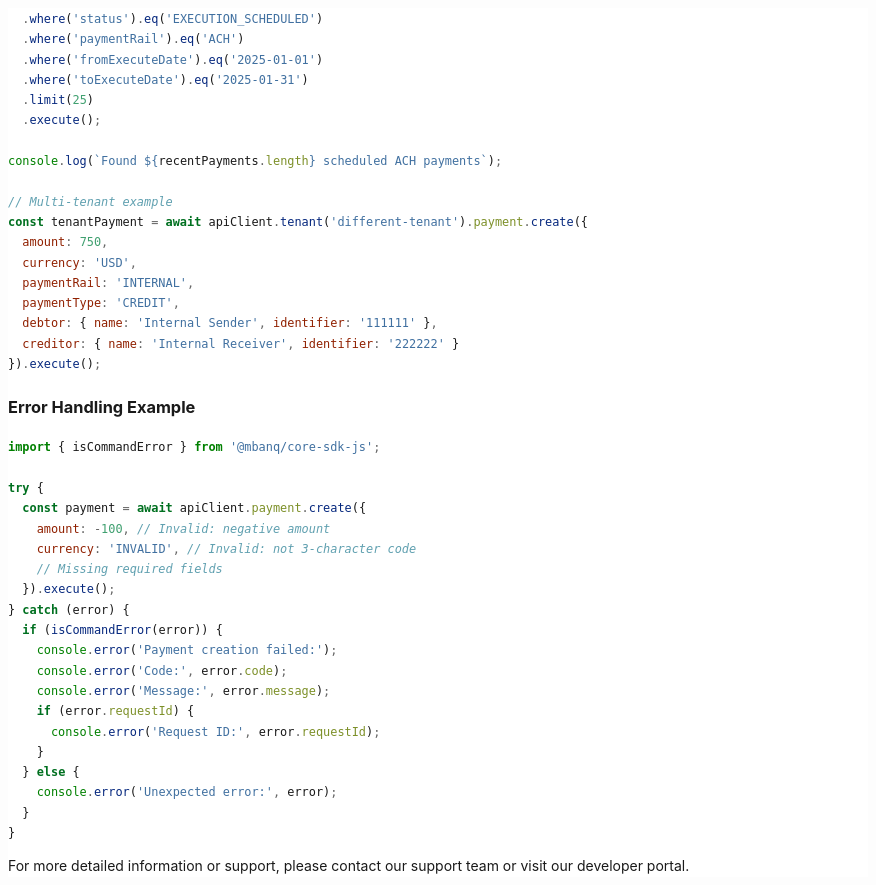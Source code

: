 ```javascript
  .where('status').eq('EXECUTION_SCHEDULED')
  .where('paymentRail').eq('ACH')
  .where('fromExecuteDate').eq('2025-01-01')
  .where('toExecuteDate').eq('2025-01-31')
  .limit(25)
  .execute();

console.log(`Found ${recentPayments.length} scheduled ACH payments`);

// Multi-tenant example
const tenantPayment = await apiClient.tenant('different-tenant').payment.create({
  amount: 750,
  currency: 'USD',
  paymentRail: 'INTERNAL',
  paymentType: 'CREDIT',
  debtor: { name: 'Internal Sender', identifier: '111111' },
  creditor: { name: 'Internal Receiver', identifier: '222222' }
}).execute();
```

### Error Handling Example

```javascript
import { isCommandError } from '@mbanq/core-sdk-js';

try {
  const payment = await apiClient.payment.create({
    amount: -100, // Invalid: negative amount
    currency: 'INVALID', // Invalid: not 3-character code
    // Missing required fields
  }).execute();
} catch (error) {
  if (isCommandError(error)) {
    console.error('Payment creation failed:');
    console.error('Code:', error.code);
    console.error('Message:', error.message);
    if (error.requestId) {
      console.error('Request ID:', error.requestId);
    }
  } else {
    console.error('Unexpected error:', error);
  }
}
```

For more detailed information or support, please contact our support team or visit our developer portal.
